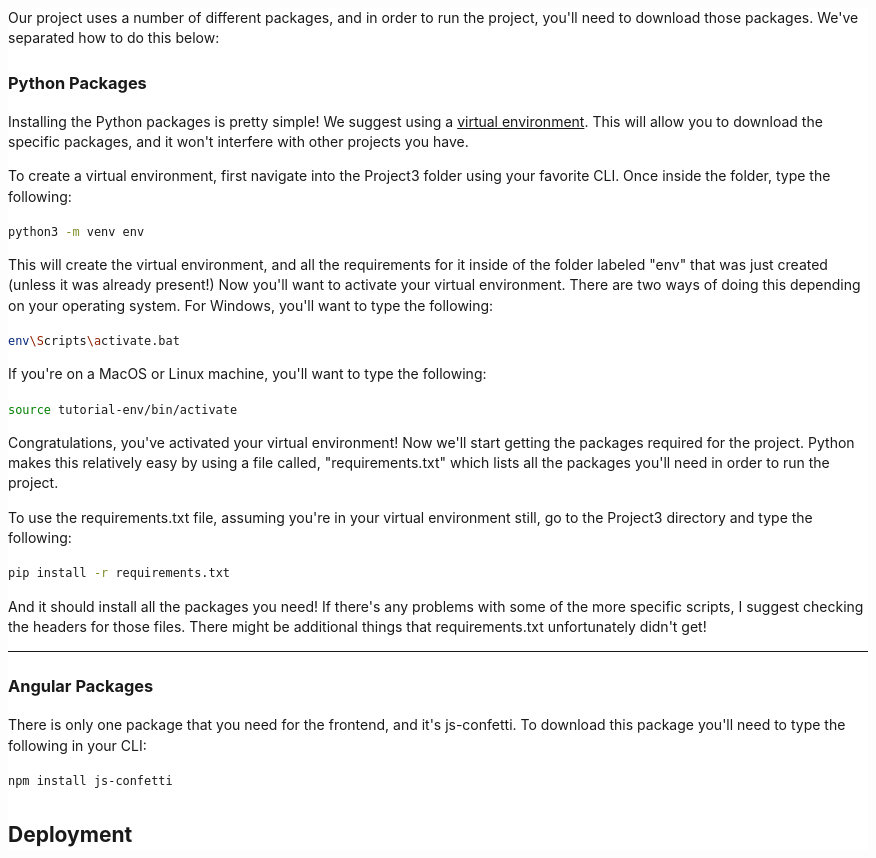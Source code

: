 Our project uses a number of different packages, and in order to run the project, you'll need to download those packages. We've separated how to do this below: 

### Python Packages

Installing the Python packages is pretty simple! We suggest using a [virtual environment](https://docs.python.org/3/tutorial/venv.html). This will allow you to download the specific packages, and it won't interfere with other projects you have. 

To create a virtual environment, first navigate into the Project3 folder using your favorite CLI. Once inside the folder, type the following: 

```bash
python3 -m venv env
```

This will create the virtual environment, and all the requirements for it inside of the folder labeled "env" that was just created (unless it was already present!) Now you'll want to activate your virtual environment. There are two ways of doing this depending on your operating system. For Windows, you'll want to type the following:
```bash
env\Scripts\activate.bat
```

If you're on a MacOS or Linux machine, you'll want to type the following:

```bash
source tutorial-env/bin/activate
```

Congratulations, you've activated your virtual environment! Now we'll start getting the packages required for the project. Python makes this relatively easy by using a file called, "requirements.txt" which lists all the packages you'll need in order to run the project. 

To use the requirements.txt file, assuming you're in your virtual environment still, go to the Project3 directory and type the following:

```bash
pip install -r requirements.txt
```

And it should install all the packages you need! If there's any problems with some of the more specific scripts, I suggest checking the headers for those files. There might be additional things that requirements.txt unfortunately didn't get! 

---

### Angular Packages

There is only one package that you need for the frontend, and it's js-confetti. To download this package you'll need to type the following in your CLI:

```bash
npm install js-confetti
```

## Deployment
